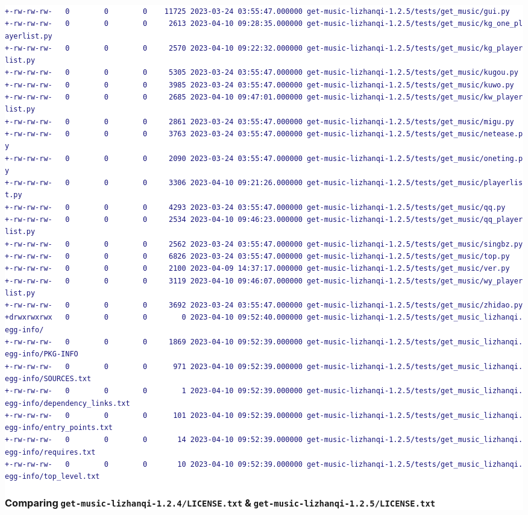 ```diff
+-rw-rw-rw-   0        0        0    11725 2023-03-24 03:55:47.000000 get-music-lizhanqi-1.2.5/tests/get_music/gui.py
+-rw-rw-rw-   0        0        0     2613 2023-04-10 09:28:35.000000 get-music-lizhanqi-1.2.5/tests/get_music/kg_one_playerlist.py
+-rw-rw-rw-   0        0        0     2570 2023-04-10 09:22:32.000000 get-music-lizhanqi-1.2.5/tests/get_music/kg_playerlist.py
+-rw-rw-rw-   0        0        0     5305 2023-03-24 03:55:47.000000 get-music-lizhanqi-1.2.5/tests/get_music/kugou.py
+-rw-rw-rw-   0        0        0     3985 2023-03-24 03:55:47.000000 get-music-lizhanqi-1.2.5/tests/get_music/kuwo.py
+-rw-rw-rw-   0        0        0     2685 2023-04-10 09:47:01.000000 get-music-lizhanqi-1.2.5/tests/get_music/kw_playerlist.py
+-rw-rw-rw-   0        0        0     2861 2023-03-24 03:55:47.000000 get-music-lizhanqi-1.2.5/tests/get_music/migu.py
+-rw-rw-rw-   0        0        0     3763 2023-03-24 03:55:47.000000 get-music-lizhanqi-1.2.5/tests/get_music/netease.py
+-rw-rw-rw-   0        0        0     2090 2023-03-24 03:55:47.000000 get-music-lizhanqi-1.2.5/tests/get_music/oneting.py
+-rw-rw-rw-   0        0        0     3306 2023-04-10 09:21:26.000000 get-music-lizhanqi-1.2.5/tests/get_music/playerlist.py
+-rw-rw-rw-   0        0        0     4293 2023-03-24 03:55:47.000000 get-music-lizhanqi-1.2.5/tests/get_music/qq.py
+-rw-rw-rw-   0        0        0     2534 2023-04-10 09:46:23.000000 get-music-lizhanqi-1.2.5/tests/get_music/qq_playerlist.py
+-rw-rw-rw-   0        0        0     2562 2023-03-24 03:55:47.000000 get-music-lizhanqi-1.2.5/tests/get_music/singbz.py
+-rw-rw-rw-   0        0        0     6826 2023-03-24 03:55:47.000000 get-music-lizhanqi-1.2.5/tests/get_music/top.py
+-rw-rw-rw-   0        0        0     2100 2023-04-09 14:37:17.000000 get-music-lizhanqi-1.2.5/tests/get_music/ver.py
+-rw-rw-rw-   0        0        0     3119 2023-04-10 09:46:07.000000 get-music-lizhanqi-1.2.5/tests/get_music/wy_playerlist.py
+-rw-rw-rw-   0        0        0     3692 2023-03-24 03:55:47.000000 get-music-lizhanqi-1.2.5/tests/get_music/zhidao.py
+drwxrwxrwx   0        0        0        0 2023-04-10 09:52:40.000000 get-music-lizhanqi-1.2.5/tests/get_music_lizhanqi.egg-info/
+-rw-rw-rw-   0        0        0     1869 2023-04-10 09:52:39.000000 get-music-lizhanqi-1.2.5/tests/get_music_lizhanqi.egg-info/PKG-INFO
+-rw-rw-rw-   0        0        0      971 2023-04-10 09:52:39.000000 get-music-lizhanqi-1.2.5/tests/get_music_lizhanqi.egg-info/SOURCES.txt
+-rw-rw-rw-   0        0        0        1 2023-04-10 09:52:39.000000 get-music-lizhanqi-1.2.5/tests/get_music_lizhanqi.egg-info/dependency_links.txt
+-rw-rw-rw-   0        0        0      101 2023-04-10 09:52:39.000000 get-music-lizhanqi-1.2.5/tests/get_music_lizhanqi.egg-info/entry_points.txt
+-rw-rw-rw-   0        0        0       14 2023-04-10 09:52:39.000000 get-music-lizhanqi-1.2.5/tests/get_music_lizhanqi.egg-info/requires.txt
+-rw-rw-rw-   0        0        0       10 2023-04-10 09:52:39.000000 get-music-lizhanqi-1.2.5/tests/get_music_lizhanqi.egg-info/top_level.txt
```

### Comparing `get-music-lizhanqi-1.2.4/LICENSE.txt` & `get-music-lizhanqi-1.2.5/LICENSE.txt`
